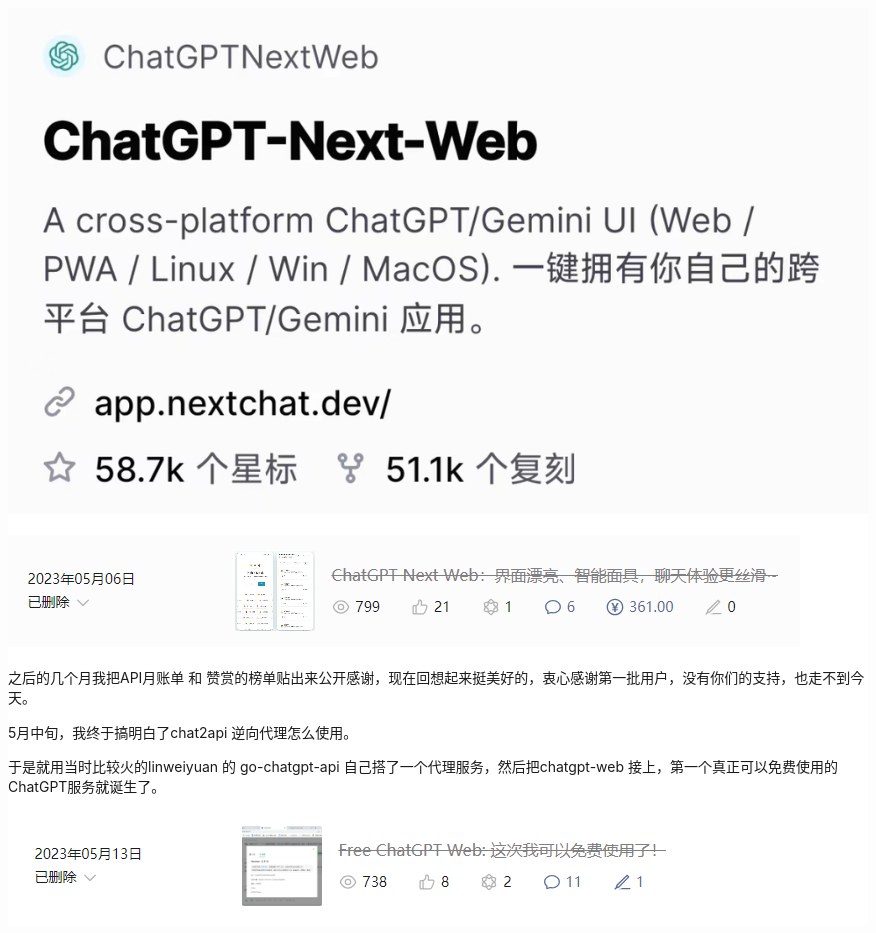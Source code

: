 ![Pandora-quit](Pandora-quit/6405.png)

![Pandora-quit](Pandora-quit/6406.png)

之后的几个月我把API月账单 和 赞赏的榜单贴出来公开感谢，现在回想起来挺美好的，衷心感谢第一批用户，没有你们的支持，也走不到今天。



5月中旬，我终于搞明白了chat2api 逆向代理怎么使用。

于是就用当时比较火的linweiyuan 的 go-chatgpt-api 自己搭了一个代理服务，然后把chatgpt-web 接上，第一个真正可以免费使用的ChatGPT服务就诞生了。

![Pandora-quit](Pandora-quit/6407.png)
